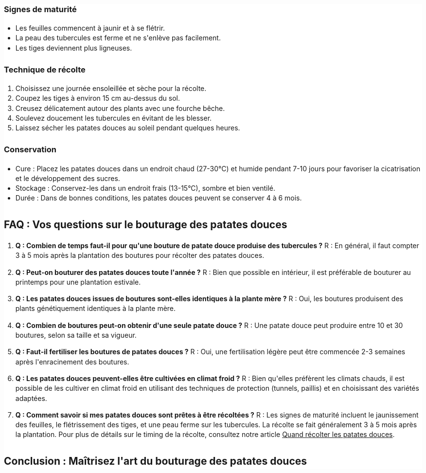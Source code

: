 ### Signes de maturité

- Les feuilles commencent à jaunir et à se flétrir.
- La peau des tubercules est ferme et ne s'enlève pas facilement.
- Les tiges deviennent plus ligneuses.

### Technique de récolte

1. Choisissez une journée ensoleillée et sèche pour la récolte.
2. Coupez les tiges à environ 15 cm au-dessus du sol.
3. Creusez délicatement autour des plants avec une fourche bêche.
4. Soulevez doucement les tubercules en évitant de les blesser.
5. Laissez sécher les patates douces au soleil pendant quelques heures.

### Conservation

- Cure : Placez les patates douces dans un endroit chaud (27-30°C) et humide pendant 7-10 jours pour favoriser la cicatrisation et le développement des sucres.
- Stockage : Conservez-les dans un endroit frais (13-15°C), sombre et bien ventilé.
- Durée : Dans de bonnes conditions, les patates douces peuvent se conserver 4 à 6 mois.

## FAQ : Vos questions sur le bouturage des patates douces

1. **Q : Combien de temps faut-il pour qu'une bouture de patate douce produise des tubercules ?**
   R : En général, il faut compter 3 à 5 mois après la plantation des boutures pour récolter des patates douces.

2. **Q : Peut-on bouturer des patates douces toute l'année ?**
   R : Bien que possible en intérieur, il est préférable de bouturer au printemps pour une plantation estivale.

3. **Q : Les patates douces issues de boutures sont-elles identiques à la plante mère ?**
   R : Oui, les boutures produisent des plants génétiquement identiques à la plante mère.

4. **Q : Combien de boutures peut-on obtenir d'une seule patate douce ?**
   R : Une patate douce peut produire entre 10 et 30 boutures, selon sa taille et sa vigueur.

5. **Q : Faut-il fertiliser les boutures de patates douces ?**
   R : Oui, une fertilisation légère peut être commencée 2-3 semaines après l'enracinement des boutures.

6. **Q : Les patates douces peuvent-elles être cultivées en climat froid ?**
   R : Bien qu'elles préfèrent les climats chauds, il est possible de les cultiver en climat froid en utilisant des techniques de protection (tunnels, paillis) et en choisissant des variétés adaptées.

7. **Q : Comment savoir si mes patates douces sont prêtes à être récoltées ?**
   R : Les signes de maturité incluent le jaunissement des feuilles, le flétrissement des tiges, et une peau ferme sur les tubercules. La récolte se fait généralement 3 à 5 mois après la plantation. Pour plus de détails sur le timing de la récolte, consultez notre article [Quand récolter les patates douces](quand-recolter-patates-douces).



## Conclusion : Maîtrisez l'art du bouturage des patates douces
